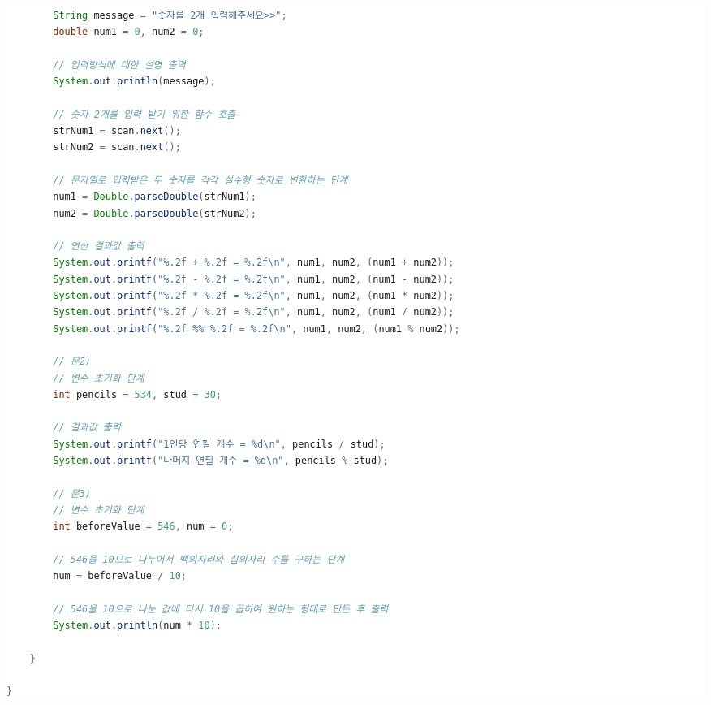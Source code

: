 ```java
		String message = "숫자를 2개 입력해주세요>>";
		double num1 = 0, num2 = 0;

		// 입력방식에 대한 설명 출력
		System.out.println(message);

		// 숫자 2개를 입력 받기 위한 함수 호출
		strNum1 = scan.next();
		strNum2 = scan.next();

		// 문자열로 입력받은 두 숫자를 각각 실수형 숫자로 변환하는 단계
		num1 = Double.parseDouble(strNum1);
		num2 = Double.parseDouble(strNum2);

		// 연산 결과값 출력
		System.out.printf("%.2f + %.2f = %.2f\n", num1, num2, (num1 + num2));
		System.out.printf("%.2f - %.2f = %.2f\n", num1, num2, (num1 - num2));
		System.out.printf("%.2f * %.2f = %.2f\n", num1, num2, (num1 * num2));
		System.out.printf("%.2f / %.2f = %.2f\n", num1, num2, (num1 / num2));
		System.out.printf("%.2f %% %.2f = %.2f\n", num1, num2, (num1 % num2));

		// 문2)
		// 변수 초기화 단계
		int pencils = 534, stud = 30;

		// 결과값 출력
		System.out.printf("1인당 연필 개수 = %d\n", pencils / stud);
		System.out.printf("나머지 연필 개수 = %d\n", pencils % stud);

		// 문3)
		// 변수 초기화 단계
		int beforeValue = 546, num = 0;

		// 546을 10으로 나누어서 백의자리와 십의자리 수를 구하는 단계
		num = beforeValue / 10;

		// 546을 10으로 나눈 값에 다시 10을 곱하여 원하는 형태로 만든 후 출력
		System.out.println(num * 10);

	}

}

```